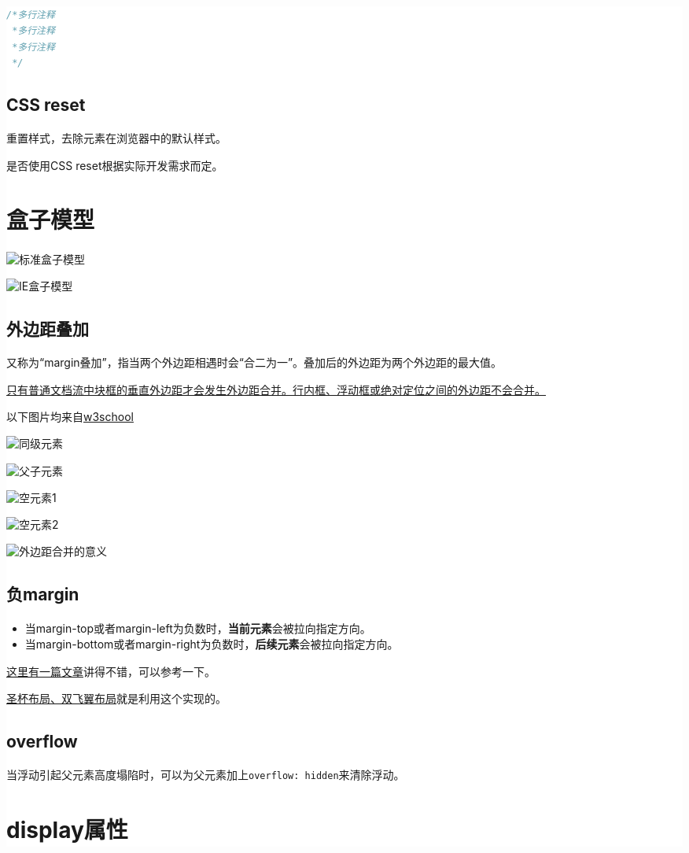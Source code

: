 ```css
/*多行注释
 *多行注释
 *多行注释
 */
```

## CSS reset

重置样式，去除元素在浏览器中的默认样式。

是否使用CSS reset根据实际开发需求而定。

# 盒子模型

![标准盒子模型](https://gss0.baidu.com/-4o3dSag_xI4khGko9WTAnF6hhy/zhidao/wh%3D600%2C800/sign=5ad0ba6a0c7b02080c9c37e752e9deeb/0824ab18972bd407012c41327d899e510eb30911.jpg)

![IE盒子模型](https://gss0.baidu.com/9fo3dSag_xI4khGko9WTAnF6hhy/zhidao/wh%3D600%2C800/sign=6cdf3ae9fbfaaf5184b689b9bc64b8d6/1b4c510fd9f9d72ac29d82d2d22a2834359bbb00.jpg)

## 外边距叠加

又称为“margin叠加”，指当两个外边距相遇时会“合二为一”。叠加后的外边距为两个外边距的最大值。

<u>只有普通文档流中块框的垂直外边距才会发生外边距合并。行内框、浮动框或绝对定位之间的外边距不会合并。</u>

以下图片均来自[w3school](http://www.w3school.com.cn/css/css_margin_collapsing.asp)

![同级元素](http://www.w3school.com.cn/i/ct_css_margin_collapsing_example_1.gif)

![父子元素](http://www.w3school.com.cn/i/ct_css_margin_collapsing_example_2.gif)

![空元素1](http://www.w3school.com.cn/i/ct_css_margin_collapsing_example_3.gif)

![空元素2](http://www.w3school.com.cn/i/ct_css_margin_collapsing_example_4.gif)

![外边距合并的意义](http://www.w3school.com.cn/i/ct_css_margin_collapsing.gif)

## 负margin

- 当margin-top或者margin-left为负数时，**当前元素**会被拉向指定方向。
- 当margin-bottom或者margin-right为负数时，**后续元素**会被拉向指定方向。

[这里有一篇文章](https://www.jianshu.com/p/549aaa5fabaa)讲得不错，可以参考一下。

[圣杯布局、双飞翼布局](https://www.cnblogs.com/star91/p/5773436.html)就是利用这个实现的。

## overflow

当浮动引起父元素高度塌陷时，可以为父元素加上`overflow: hidden`来清除浮动。

# display属性
